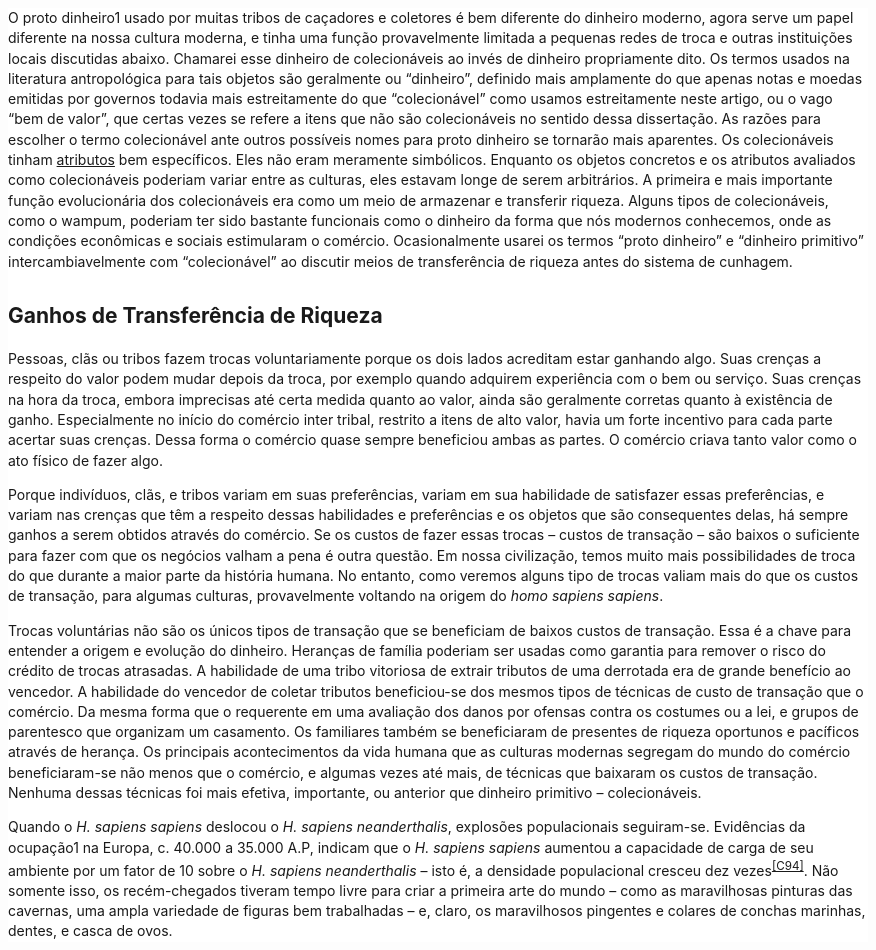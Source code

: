 O proto dinheiro1 usado por muitas tribos de caçadores e coletores é bem diferente do dinheiro moderno, agora serve um papel diferente na nossa cultura moderna, e tinha uma função provavelmente limitada a pequenas redes de troca e outras instituições locais discutidas abaixo. Chamarei esse dinheiro de colecionáveis ao invés de dinheiro propriamente dito. Os termos usados na literatura antropológica para tais objetos são geralmente ou “dinheiro”, definido mais amplamente do que apenas notas e moedas emitidas por governos todavia mais estreitamente do que “colecionável” como usamos estreitamente neste artigo, ou o vago “bem de valor”, que certas vezes se refere a itens que não são colecionáveis no sentido dessa dissertação. As razões para escolher o termo colecionável ante outros possíveis nomes para proto dinheiro se tornarão mais aparentes. Os colecionáveis tinham [atributos](#attributes-of-collectibles) bem específicos. Eles não eram meramente simbólicos. Enquanto os objetos concretos e os atributos avaliados como colecionáveis poderiam variar entre as culturas, eles estavam longe de serem arbitrários. A primeira e mais importante função evolucionária dos colecionáveis era como um meio de armazenar e transferir riqueza. Alguns tipos de colecionáveis, como o wampum, poderiam ter sido bastante funcionais como o dinheiro da forma que nós modernos conhecemos, onde as condições econômicas e sociais estimularam o comércio. Ocasionalmente usarei os termos “proto dinheiro” e “dinheiro primitivo” intercambiavelmente com “colecionável” ao discutir meios de transferência de riqueza antes do sistema de cunhagem.

Ganhos de Transferência de Riqueza
----------------------------------

Pessoas, clãs ou tribos fazem trocas voluntariamente porque os dois lados acreditam estar ganhando algo. Suas crenças a respeito do valor podem mudar depois da troca, por exemplo quando adquirem experiência com o bem ou serviço. Suas crenças na hora da troca, embora imprecisas até certa medida quanto ao valor, ainda são geralmente corretas quanto à existência de ganho. Especialmente no início do comércio inter tribal, restrito a itens de alto valor, havia um forte incentivo para cada parte acertar suas crenças. Dessa forma o comércio quase sempre beneficiou ambas as partes. O comércio criava tanto valor como o ato físico de fazer algo.

Porque indivíduos, clãs, e tribos variam em suas preferências, variam em sua habilidade de satisfazer essas preferências, e variam nas crenças que têm a respeito dessas habilidades e preferências e os objetos que são consequentes delas, há sempre ganhos a serem obtidos através do comércio. Se os custos de fazer essas trocas – custos de transação – são baixos o suficiente para fazer com que os negócios valham a pena é outra questão. Em nossa civilização, temos muito mais possibilidades de troca do que durante a maior parte da história humana. No entanto, como veremos alguns tipo de trocas valiam mais do que os custos de transação, para algumas culturas, provavelmente voltando na origem do *homo sapiens sapiens*.

Trocas voluntárias não são os únicos tipos de transação que se beneficiam de baixos custos de transação. Essa é a chave para entender a origem e evolução do dinheiro. Heranças de família poderiam ser usadas como garantia para remover o risco do crédito de trocas atrasadas. A habilidade de uma tribo vitoriosa de extrair tributos de uma derrotada era de grande benefício ao vencedor. A habilidade do vencedor de coletar tributos beneficiou-se dos mesmos tipos de técnicas de custo de transação que o comércio. Da mesma forma que o requerente em uma avaliação dos danos por ofensas contra os costumes ou a lei, e grupos de parentesco que organizam um casamento. Os familiares também se beneficiaram de presentes de riqueza oportunos e pacíficos através de herança. Os principais acontecimentos da vida humana que as culturas modernas segregam do mundo do comércio beneficiaram-se não menos que o comércio, e algumas vezes até mais, de técnicas que baixaram os custos de transação. Nenhuma dessas técnicas foi mais efetiva, importante, ou anterior que dinheiro primitivo – colecionáveis.

Quando o *H. sapiens sapiens* deslocou o *H. sapiens neanderthalis*, explosões populacionais seguiram-se. Evidências da ocupação1 na Europa, c. 40.000 a 35.000 A.P, indicam que o *H. sapiens sapiens* aumentou a capacidade de carga de seu ambiente por um fator de 10 sobre o *H. sapiens neanderthalis* – isto é, a densidade populacional cresceu dez vezes<sup>[[C94]](#fnC94)</sup>. Não somente isso, os recém-chegados tiveram tempo livre para criar a primeira arte do mundo – como as maravilhosas pinturas das cavernas, uma ampla variedade de figuras bem trabalhadas – e, claro, os maravilhosos pingentes e colares de conchas marinhas, dentes, e casca de ovos.
